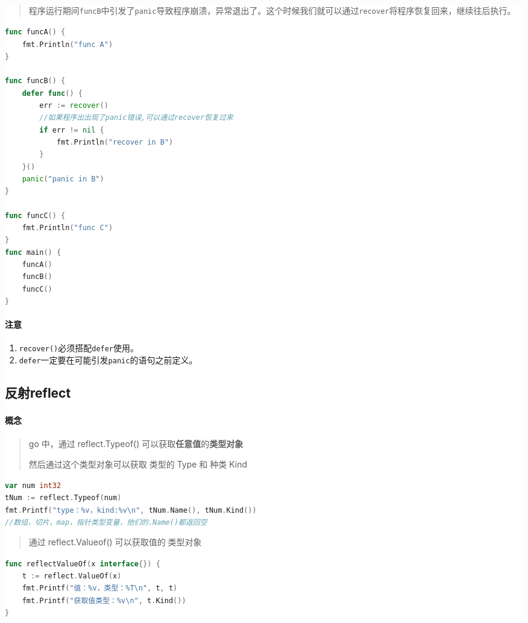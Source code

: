 > 程序运行期间`funcB`中引发了`panic`导致程序崩溃，异常退出了。这个时候我们就可以通过`recover`将程序恢复回来，继续往后执行。

```go
func funcA() {
	fmt.Println("func A")
}

func funcB() {
	defer func() {
		err := recover()
		//如果程序出出现了panic错误,可以通过recover恢复过来
		if err != nil {
			fmt.Println("recover in B")
		}
	}()
	panic("panic in B")
}

func funcC() {
	fmt.Println("func C")
}
func main() {
	funcA()
	funcB()
	funcC()
}
```

####  注意

1. `recover()`必须搭配`defer`使用。
2. `defer`一定要在可能引发`panic`的语句之前定义。

## 反射reflect

#### 概念

> go 中，通过 reflect.Typeof() 可以获取**任意值**的**类型对象**
>
> 然后通过这个类型对象可以获取 类型的 Type 和 种类 Kind

```go
var num int32
tNum := reflect.Typeof(num)
fmt.Printf("type：%v，kind:%v\n", tNum.Name(), tNum.Kind())
//数组，切片，map，指针类型变量，他们的.Name()都返回空
```

> 通过 reflect.Valueof() 可以获取值的 类型对象

```go 
func reflectValueOf(x interface{}) {
    t := reflect.ValueOf(x)
    fmt.Printf("值：%v，类型：%T\n", t, t)
    fmt.Printf("获取值类型：%v\n", t.Kind())
}
```
